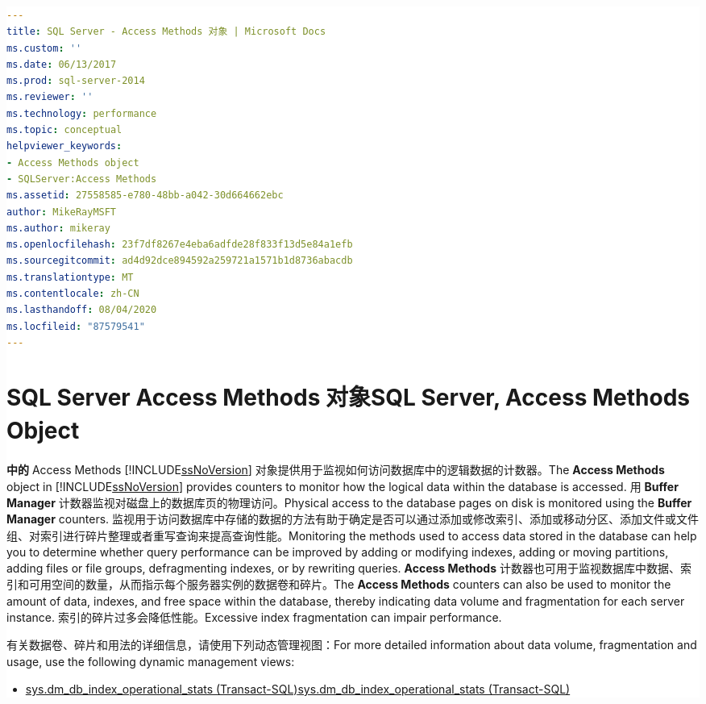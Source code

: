 ```yaml
---
title: SQL Server - Access Methods 对象 | Microsoft Docs
ms.custom: ''
ms.date: 06/13/2017
ms.prod: sql-server-2014
ms.reviewer: ''
ms.technology: performance
ms.topic: conceptual
helpviewer_keywords:
- Access Methods object
- SQLServer:Access Methods
ms.assetid: 27558585-e780-48bb-a042-30d664662ebc
author: MikeRayMSFT
ms.author: mikeray
ms.openlocfilehash: 23f7df8267e4eba6adfde28f833f13d5e84a1efb
ms.sourcegitcommit: ad4d92dce894592a259721a1571b1d8736abacdb
ms.translationtype: MT
ms.contentlocale: zh-CN
ms.lasthandoff: 08/04/2020
ms.locfileid: "87579541"
---
```

# <a name="sql-server-access-methods-object"></a><span data-ttu-id="9e40d-102">SQL Server Access Methods 对象</span><span class="sxs-lookup"><span data-stu-id="9e40d-102">SQL Server, Access Methods Object</span></span>
  <span data-ttu-id="9e40d-103">**中的** Access Methods [!INCLUDE[ssNoVersion](../../includes/ssnoversion-md.md)] 对象提供用于监视如何访问数据库中的逻辑数据的计数器。</span><span class="sxs-lookup"><span data-stu-id="9e40d-103">The **Access Methods** object in [!INCLUDE[ssNoVersion](../../includes/ssnoversion-md.md)] provides counters to monitor how the logical data within the database is accessed.</span></span> <span data-ttu-id="9e40d-104">用 **Buffer Manager** 计数器监视对磁盘上的数据库页的物理访问。</span><span class="sxs-lookup"><span data-stu-id="9e40d-104">Physical access to the database pages on disk is monitored using the **Buffer Manager** counters.</span></span> <span data-ttu-id="9e40d-105">监视用于访问数据库中存储的数据的方法有助于确定是否可以通过添加或修改索引、添加或移动分区、添加文件或文件组、对索引进行碎片整理或者重写查询来提高查询性能。</span><span class="sxs-lookup"><span data-stu-id="9e40d-105">Monitoring the methods used to access data stored in the database can help you to determine whether query performance can be improved by adding or modifying indexes, adding or moving partitions, adding files or file groups, defragmenting indexes, or by rewriting queries.</span></span> <span data-ttu-id="9e40d-106">**Access Methods** 计数器也可用于监视数据库中数据、索引和可用空间的数量，从而指示每个服务器实例的数据卷和碎片。</span><span class="sxs-lookup"><span data-stu-id="9e40d-106">The **Access Methods** counters can also be used to monitor the amount of data, indexes, and free space within the database, thereby indicating data volume and fragmentation for each server instance.</span></span> <span data-ttu-id="9e40d-107">索引的碎片过多会降低性能。</span><span class="sxs-lookup"><span data-stu-id="9e40d-107">Excessive index fragmentation can impair performance.</span></span>  
  
 <span data-ttu-id="9e40d-108">有关数据卷、碎片和用法的详细信息，请使用下列动态管理视图：</span><span class="sxs-lookup"><span data-stu-id="9e40d-108">For more detailed information about data volume, fragmentation and usage, use the following dynamic management views:</span></span>  
  
-   [<span data-ttu-id="9e40d-109">sys.dm_db_index_operational_stats (Transact-SQL)</span><span class="sxs-lookup"><span data-stu-id="9e40d-109">sys.dm_db_index_operational_stats &#40;Transact-SQL&#41;</span></span>](/sql/relational-databases/system-dynamic-management-views/sys-dm-db-index-operational-stats-transact-sql)  
  